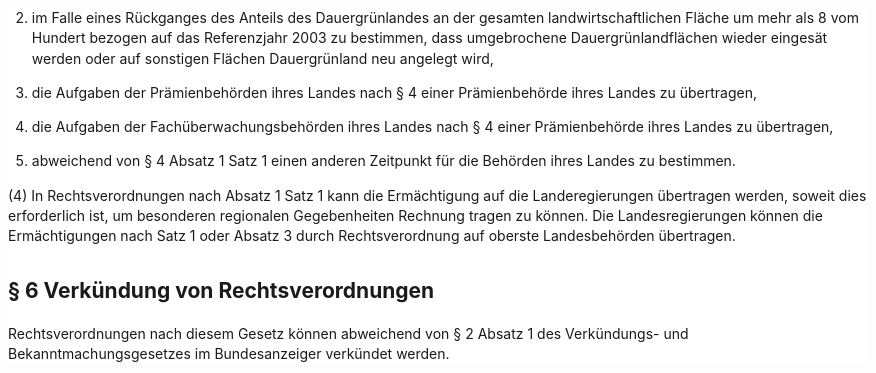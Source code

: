 
2.  im Falle eines Rückganges des Anteils des Dauergrünlandes an der
    gesamten landwirtschaftlichen Fläche um mehr als 8 vom Hundert bezogen
    auf das Referenzjahr 2003 zu bestimmen, dass umgebrochene
    Dauergrünlandflächen wieder eingesät werden oder auf sonstigen Flächen
    Dauergrünland neu angelegt wird,


3.  die Aufgaben der Prämienbehörden ihres Landes nach § 4 einer
    Prämienbehörde ihres Landes zu übertragen,


4.  die Aufgaben der Fachüberwachungsbehörden ihres Landes nach § 4 einer
    Prämienbehörde ihres Landes zu übertragen,


5.  abweichend von § 4 Absatz 1 Satz 1 einen anderen Zeitpunkt für die
    Behörden ihres Landes zu bestimmen.




(4) In Rechtsverordnungen nach Absatz 1 Satz 1 kann die Ermächtigung
auf die Landeregierungen übertragen werden, soweit dies erforderlich
ist, um besonderen regionalen Gegebenheiten Rechnung tragen zu können.
Die Landesregierungen können die Ermächtigungen nach Satz 1 oder
Absatz 3 durch Rechtsverordnung auf oberste Landesbehörden übertragen.


## § 6 Verkündung von Rechtsverordnungen

Rechtsverordnungen nach diesem Gesetz können abweichend von § 2 Absatz
1 des Verkündungs- und Bekanntmachungsgesetzes im Bundesanzeiger
verkündet werden.


